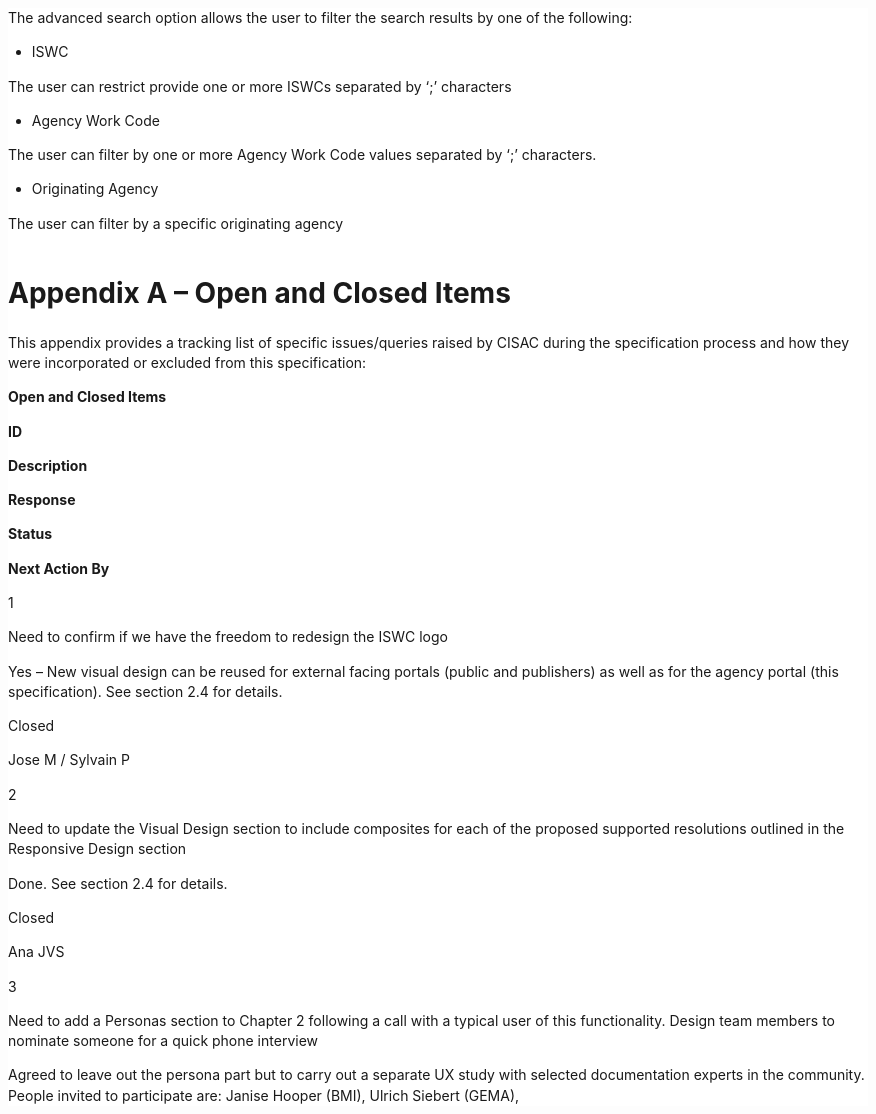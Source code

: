 The advanced search option allows the user to filter the search results by one of the following: 

- ISWC 

The user can restrict provide one or more ISWCs separated by ‘;’ characters

- Agency Work Code

The user can filter by one or more Agency Work Code values separated by ‘;’ characters\.

- Originating Agency

The user can filter by a specific originating agency

# <a id="_Toc18997738"></a>Appendix A – Open and Closed Items

This appendix provides a tracking list of specific issues/queries raised by CISAC during the specification process and how they were incorporated or excluded from this specification:

__Open and Closed Items__

__ID__

__Description__

__Response__

__Status__

__Next Action By__

1

Need to confirm if we have the freedom to redesign the ISWC logo

Yes – New visual design can be reused for external facing portals \(public and publishers\) as well as for the agency portal \(this specification\)\.  See section 2\.4 for details\. 

Closed

Jose M / Sylvain P

2

Need to update the Visual Design section to include composites for each of the proposed supported resolutions outlined in the Responsive Design section

Done\.  See section 2\.4 for details\. 

Closed

Ana JVS

3

Need to add a Personas section to Chapter 2 following a call with a typical user of this functionality\.  Design team members to nominate someone for a quick phone interview

Agreed to leave out the persona part but to carry out a separate UX study with selected documentation experts in the community\.  People invited to participate are: Janise Hooper \(BMI\), Ulrich Siebert \(GEMA\),
